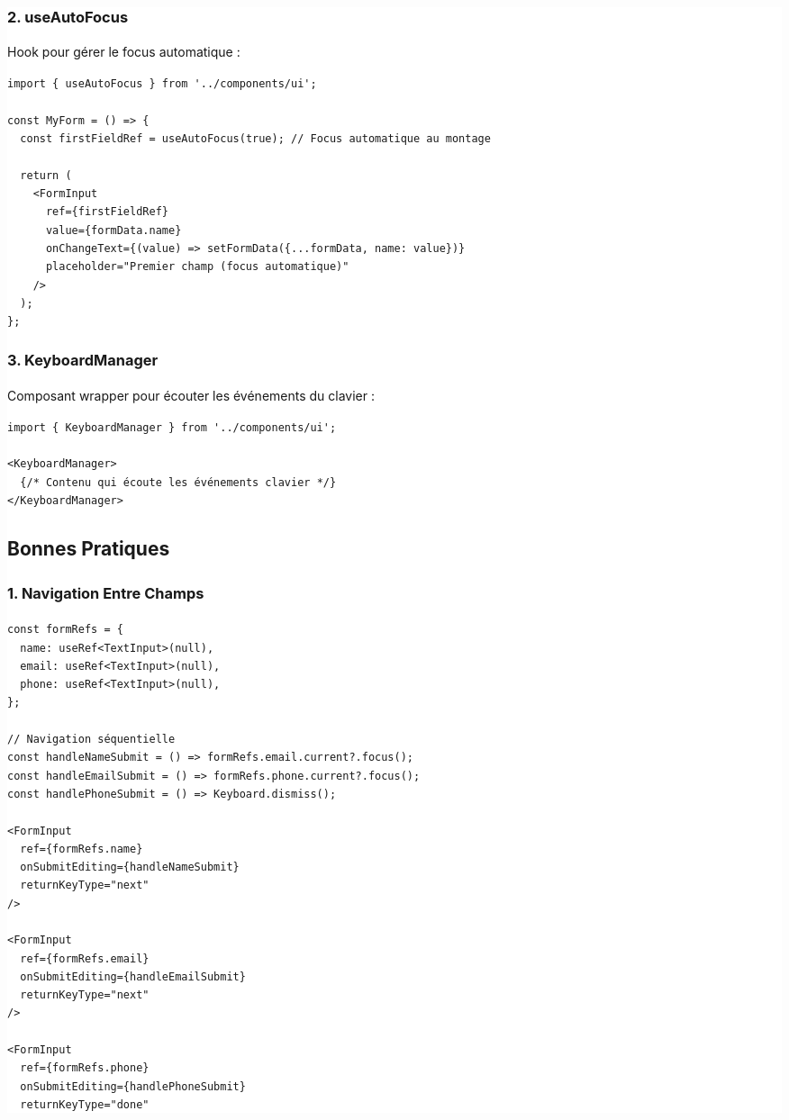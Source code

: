 ### 2. useAutoFocus

Hook pour gérer le focus automatique :

```tsx
import { useAutoFocus } from '../components/ui';

const MyForm = () => {
  const firstFieldRef = useAutoFocus(true); // Focus automatique au montage
  
  return (
    <FormInput
      ref={firstFieldRef}
      value={formData.name}
      onChangeText={(value) => setFormData({...formData, name: value})}
      placeholder="Premier champ (focus automatique)"
    />
  );
};
```

### 3. KeyboardManager

Composant wrapper pour écouter les événements du clavier :

```tsx
import { KeyboardManager } from '../components/ui';

<KeyboardManager>
  {/* Contenu qui écoute les événements clavier */}
</KeyboardManager>
```

## Bonnes Pratiques

### 1. Navigation Entre Champs

```tsx
const formRefs = {
  name: useRef<TextInput>(null),
  email: useRef<TextInput>(null),
  phone: useRef<TextInput>(null),
};

// Navigation séquentielle
const handleNameSubmit = () => formRefs.email.current?.focus();
const handleEmailSubmit = () => formRefs.phone.current?.focus();
const handlePhoneSubmit = () => Keyboard.dismiss();

<FormInput
  ref={formRefs.name}
  onSubmitEditing={handleNameSubmit}
  returnKeyType="next"
/>

<FormInput
  ref={formRefs.email}
  onSubmitEditing={handleEmailSubmit}
  returnKeyType="next"
/>

<FormInput
  ref={formRefs.phone}
  onSubmitEditing={handlePhoneSubmit}
  returnKeyType="done"
```